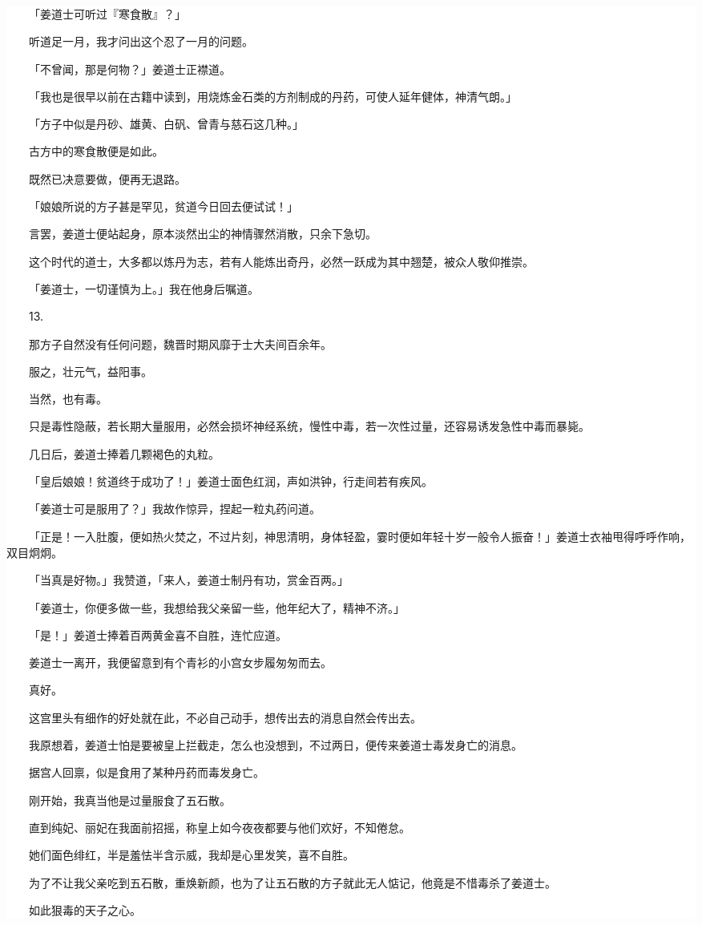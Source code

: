&emsp;&emsp;「姜道士可听过『寒食散』？」  
  
&emsp;&emsp;听道足一月，我才问出这个忍了一月的问题。  
  
&emsp;&emsp;「不曾闻，那是何物？」姜道士正襟道。  
  
&emsp;&emsp;「我也是很早以前在古籍中读到，用烧炼金石类的方剂制成的丹药，可使人延年健体，神清气朗。」  
  
&emsp;&emsp;「方子中似是丹砂、雄黄、白矾、曾青与慈石这几种。」  
  
&emsp;&emsp;古方中的寒食散便是如此。  
  
&emsp;&emsp;既然已决意要做，便再无退路。  
  
&emsp;&emsp;「娘娘所说的方子甚是罕见，贫道今日回去便试试！」  
  
&emsp;&emsp;言罢，姜道士便站起身，原本淡然出尘的神情骤然消散，只余下急切。  
  
&emsp;&emsp;这个时代的道士，大多都以炼丹为志，若有人能炼出奇丹，必然一跃成为其中翘楚，被众人敬仰推崇。  
  
&emsp;&emsp;「姜道士，一切谨慎为上。」我在他身后嘱道。  
  
&emsp;&emsp;13.  
  
&emsp;&emsp;那方子自然没有任何问题，魏晋时期风靡于士大夫间百余年。  
  
&emsp;&emsp;服之，壮元气，益阳事。  
  
&emsp;&emsp;当然，也有毒。  
  
&emsp;&emsp;只是毒性隐蔽，若长期大量服用，必然会损坏神经系统，慢性中毒，若一次性过量，还容易诱发急性中毒而暴毙。  
  
&emsp;&emsp;几日后，姜道士捧着几颗褐色的丸粒。  
  
&emsp;&emsp;「皇后娘娘！贫道终于成功了！」姜道士面色红润，声如洪钟，行走间若有疾风。  
  
&emsp;&emsp;「姜道士可是服用了？」我故作惊异，捏起一粒丸药问道。  
  
&emsp;&emsp;「正是！一入肚腹，便如热火焚之，不过片刻，神思清明，身体轻盈，霎时便如年轻十岁一般令人振奋！」姜道士衣袖甩得呼呼作响，双目炯炯。  
  
&emsp;&emsp;「当真是好物。」我赞道，「来人，姜道士制丹有功，赏金百两。」  
  
&emsp;&emsp;「姜道士，你便多做一些，我想给我父亲留一些，他年纪大了，精神不济。」  
  
&emsp;&emsp;「是！」姜道士捧着百两黄金喜不自胜，连忙应道。  
  
&emsp;&emsp;姜道士一离开，我便留意到有个青衫的小宫女步履匆匆而去。  
  
&emsp;&emsp;真好。  
  
&emsp;&emsp;这宫里头有细作的好处就在此，不必自己动手，想传出去的消息自然会传出去。  
  
&emsp;&emsp;我原想着，姜道士怕是要被皇上拦截走，怎么也没想到，不过两日，便传来姜道士毒发身亡的消息。  
  
&emsp;&emsp;据宫人回禀，似是食用了某种丹药而毒发身亡。  
  
&emsp;&emsp;刚开始，我真当他是过量服食了五石散。  
  
&emsp;&emsp;直到纯妃、丽妃在我面前招摇，称皇上如今夜夜都要与他们欢好，不知倦怠。  
  
&emsp;&emsp;她们面色绯红，半是羞怯半含示威，我却是心里发笑，喜不自胜。  
  
&emsp;&emsp;为了不让我父亲吃到五石散，重焕新颜，也为了让五石散的方子就此无人惦记，他竟是不惜毒杀了姜道士。  
  
&emsp;&emsp;如此狠毒的天子之心。  
  
